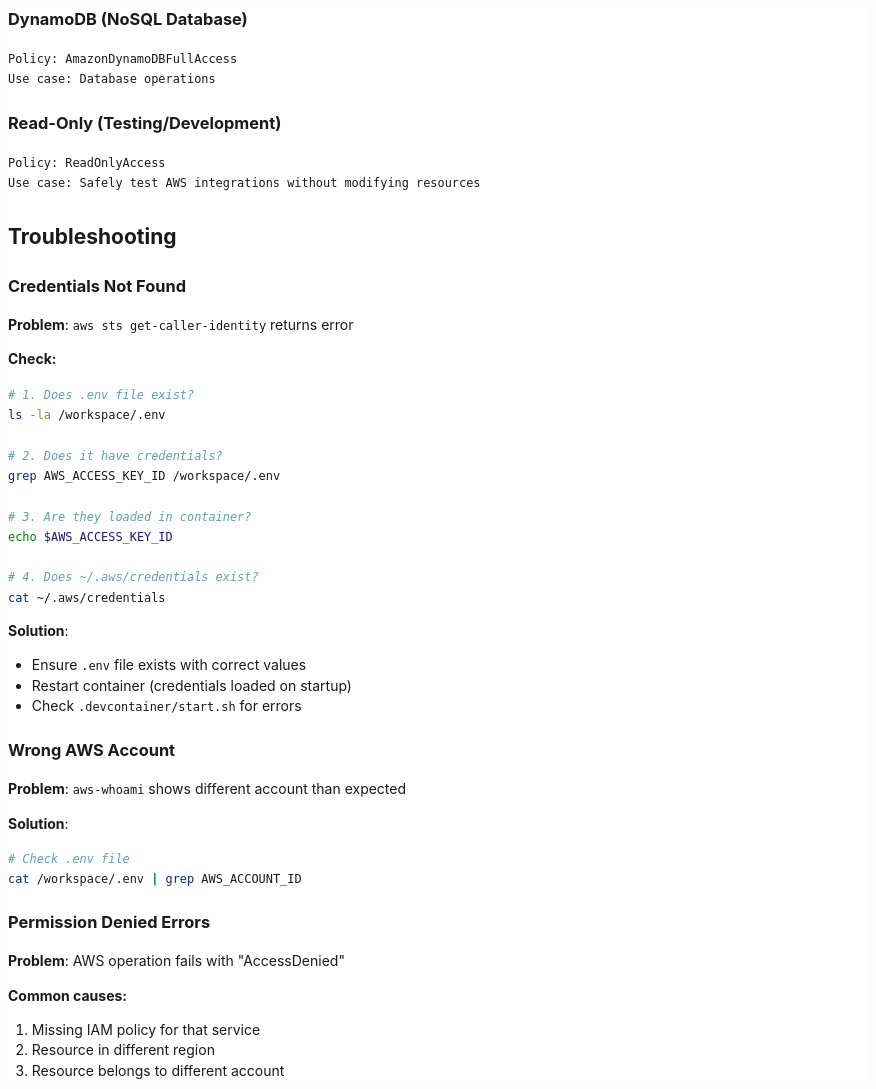### DynamoDB (NoSQL Database)
```
Policy: AmazonDynamoDBFullAccess
Use case: Database operations
```

### Read-Only (Testing/Development)
```
Policy: ReadOnlyAccess
Use case: Safely test AWS integrations without modifying resources
```

## Troubleshooting

### Credentials Not Found

**Problem**: `aws sts get-caller-identity` returns error

**Check:**
```bash
# 1. Does .env file exist?
ls -la /workspace/.env

# 2. Does it have credentials?
grep AWS_ACCESS_KEY_ID /workspace/.env

# 3. Are they loaded in container?
echo $AWS_ACCESS_KEY_ID

# 4. Does ~/.aws/credentials exist?
cat ~/.aws/credentials
```

**Solution**:
- Ensure `.env` file exists with correct values
- Restart container (credentials loaded on startup)
- Check `.devcontainer/start.sh` for errors

### Wrong AWS Account

**Problem**: `aws-whoami` shows different account than expected

**Solution**:
```bash
# Check .env file
cat /workspace/.env | grep AWS_ACCOUNT_ID
```

### Permission Denied Errors

**Problem**: AWS operation fails with "AccessDenied"

**Common causes:**
1. Missing IAM policy for that service
2. Resource in different region
3. Resource belongs to different account
